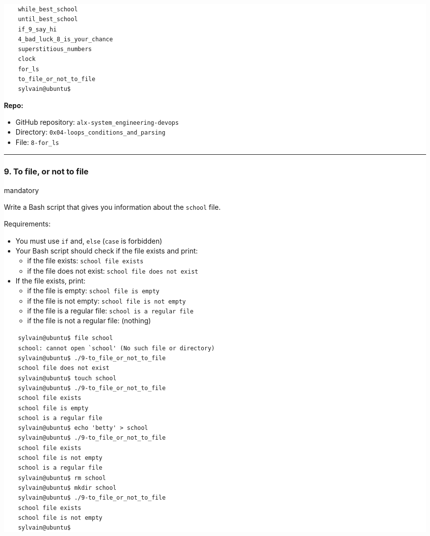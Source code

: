 ```
    while_best_school
    until_best_school
    if_9_say_hi
    4_bad_luck_8_is_your_chance
    superstitious_numbers
    clock
    for_ls
    to_file_or_not_to_file
    sylvain@ubuntu$ 
```    

**Repo:**

*   GitHub repository: `alx-system_engineering-devops`
*   Directory: `0x04-loops_conditions_and_parsing`
*   File: `8-for_ls`

-----

### 9\. To file, or not to file

mandatory

Write a Bash script that gives you information about the `school` file.

Requirements:

*   You must use `if` and, `else` (`case` is forbidden)
*   Your Bash script should check if the file exists and print:
    *   if the file exists: `school file exists`
    *   if the file does not exist: `school file does not exist`
*   If the file exists, print:
    *   if the file is empty: `school file is empty`
    *   if the file is not empty: `school file is not empty`
    *   if the file is a regular file: `school is a regular file`
    *   if the file is not a regular file: (nothing)
```
    sylvain@ubuntu$ file school
    school: cannot open `school' (No such file or directory)
    sylvain@ubuntu$ ./9-to_file_or_not_to_file 
    school file does not exist
    sylvain@ubuntu$ touch school
    sylvain@ubuntu$ ./9-to_file_or_not_to_file 
    school file exists
    school file is empty
    school is a regular file
    sylvain@ubuntu$ echo 'betty' > school 
    sylvain@ubuntu$ ./9-to_file_or_not_to_file 
    school file exists
    school file is not empty
    school is a regular file
    sylvain@ubuntu$ rm school 
    sylvain@ubuntu$ mkdir school
    sylvain@ubuntu$ ./9-to_file_or_not_to_file 
    school file exists
    school file is not empty
    sylvain@ubuntu$ 
```    

